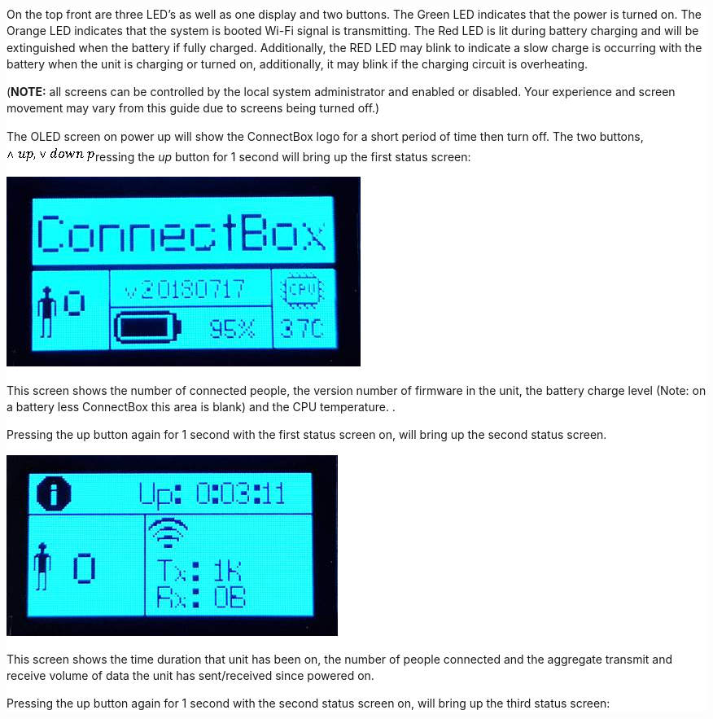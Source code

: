 On the top front are three LED’s as well as one display and two buttons. The Green LED indicates that the power is turned on. The Orange LED indicates that the system is booted Wi-Fi signal is transmitting. The Red LED is lit during battery charging and will be extinguished when the battery if fully charged. Additionally, the RED LED may blink to indicate a slow charge is occurring with the battery when the unit is charging or turned on, additionally, it may blink if the charging circuit is overheating.

(**NOTE:** all screens can be controlled by the local system administrator and enabled or disabled. Your experience and screen movement may vary from this guide due to screens being turned off.)

The OLED screen on power up will show the ConnectBox logo for a short period of time then turn off. The two buttons, ![](https://github.com/ConnectBox/website_posts/blob/master/ConnectBox-GettingStarted_V7_files/image071.gif)ressing the _up_ button for 1 second will bring up the first status screen:

![](https://github.com/ConnectBox/website_posts/blob/master/ConnectBox-GettingStarted_V7_files/image073.jpg)

This screen shows the number of connected people, the version number of firmware in the unit, the battery charge level (Note: on a battery less ConnectBox this area is blank) and the CPU temperature. .

Pressing the up button again for 1 second with the first status screen on, will bring up the second status screen.

![](https://github.com/ConnectBox/website_posts/blob/master/ConnectBox-GettingStarted_V7_files/image075.jpg)

This screen shows the time duration that unit has been on, the number of people connected and the aggregate transmit and receive volume of data the unit has sent/received since powered on.

Pressing the up button again for 1 second with the second status screen on, will bring up the third status screen:
